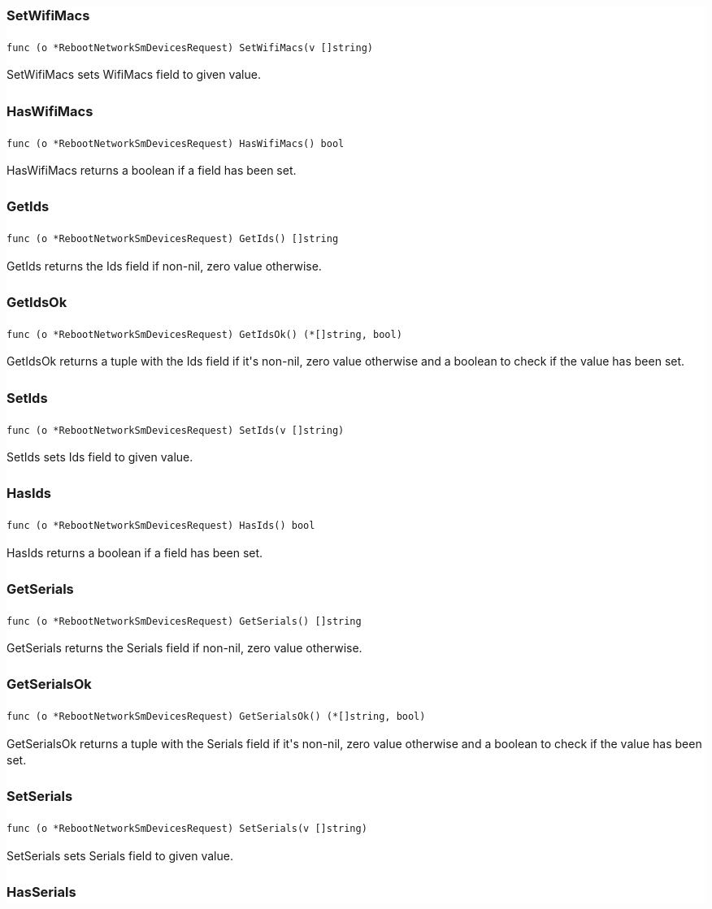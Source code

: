 ### SetWifiMacs

`func (o *RebootNetworkSmDevicesRequest) SetWifiMacs(v []string)`

SetWifiMacs sets WifiMacs field to given value.

### HasWifiMacs

`func (o *RebootNetworkSmDevicesRequest) HasWifiMacs() bool`

HasWifiMacs returns a boolean if a field has been set.

### GetIds

`func (o *RebootNetworkSmDevicesRequest) GetIds() []string`

GetIds returns the Ids field if non-nil, zero value otherwise.

### GetIdsOk

`func (o *RebootNetworkSmDevicesRequest) GetIdsOk() (*[]string, bool)`

GetIdsOk returns a tuple with the Ids field if it's non-nil, zero value otherwise
and a boolean to check if the value has been set.

### SetIds

`func (o *RebootNetworkSmDevicesRequest) SetIds(v []string)`

SetIds sets Ids field to given value.

### HasIds

`func (o *RebootNetworkSmDevicesRequest) HasIds() bool`

HasIds returns a boolean if a field has been set.

### GetSerials

`func (o *RebootNetworkSmDevicesRequest) GetSerials() []string`

GetSerials returns the Serials field if non-nil, zero value otherwise.

### GetSerialsOk

`func (o *RebootNetworkSmDevicesRequest) GetSerialsOk() (*[]string, bool)`

GetSerialsOk returns a tuple with the Serials field if it's non-nil, zero value otherwise
and a boolean to check if the value has been set.

### SetSerials

`func (o *RebootNetworkSmDevicesRequest) SetSerials(v []string)`

SetSerials sets Serials field to given value.

### HasSerials
